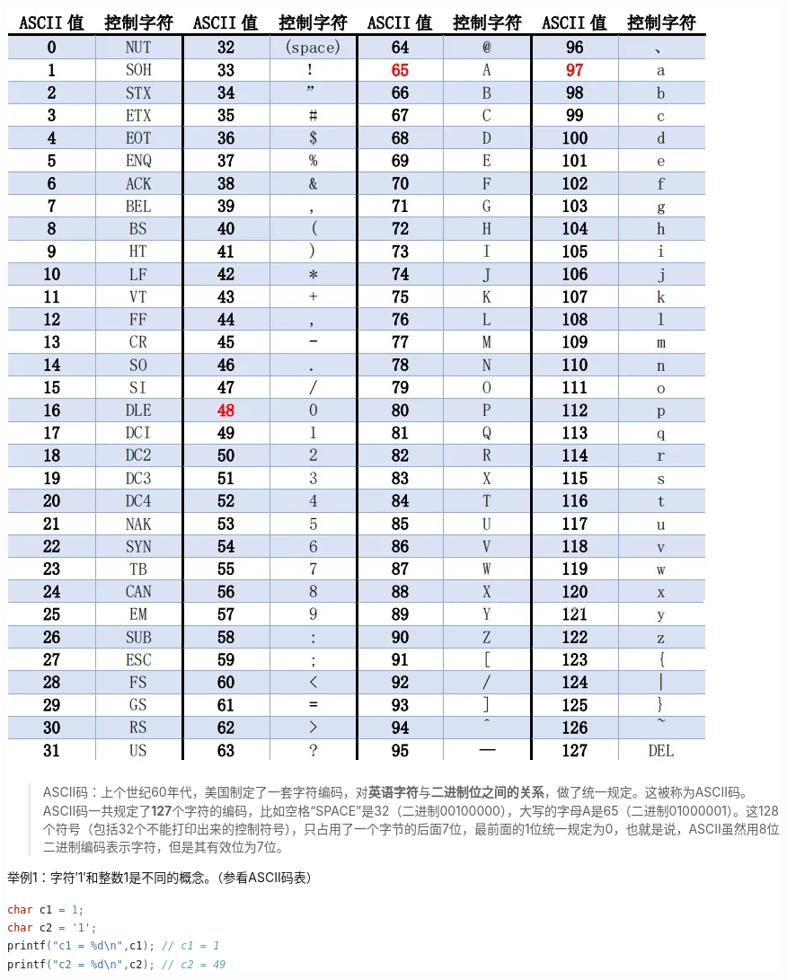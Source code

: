 ![image-20220513095907601](images/image-20220513095907601.png)

> ASCII码：上个世纪60年代，美国制定了一套字符编码，对**英语字符**与**二进制位之间的关系**，做了统一规定。这被称为ASCII码。ASCII码一共规定了**127**个字符的编码，比如空格“SPACE”是32（二进制00100000），大写的字母A是65（二进制01000001）。这128个符号（包括32个不能打印出来的控制符号），只占用了一个字节的后面7位，最前面的1位统一规定为0，也就是说，ASCII虽然用8位二进制编码表示字符，但是其有效位为7位。



举例1：字符′1′和整数1是不同的概念。（参看ASCII码表）

```c
char c1 = 1;
char c2 = '1';
printf("c1 = %d\n",c1); // c1 = 1
printf("c2 = %d\n",c2); // c2 = 49
```
